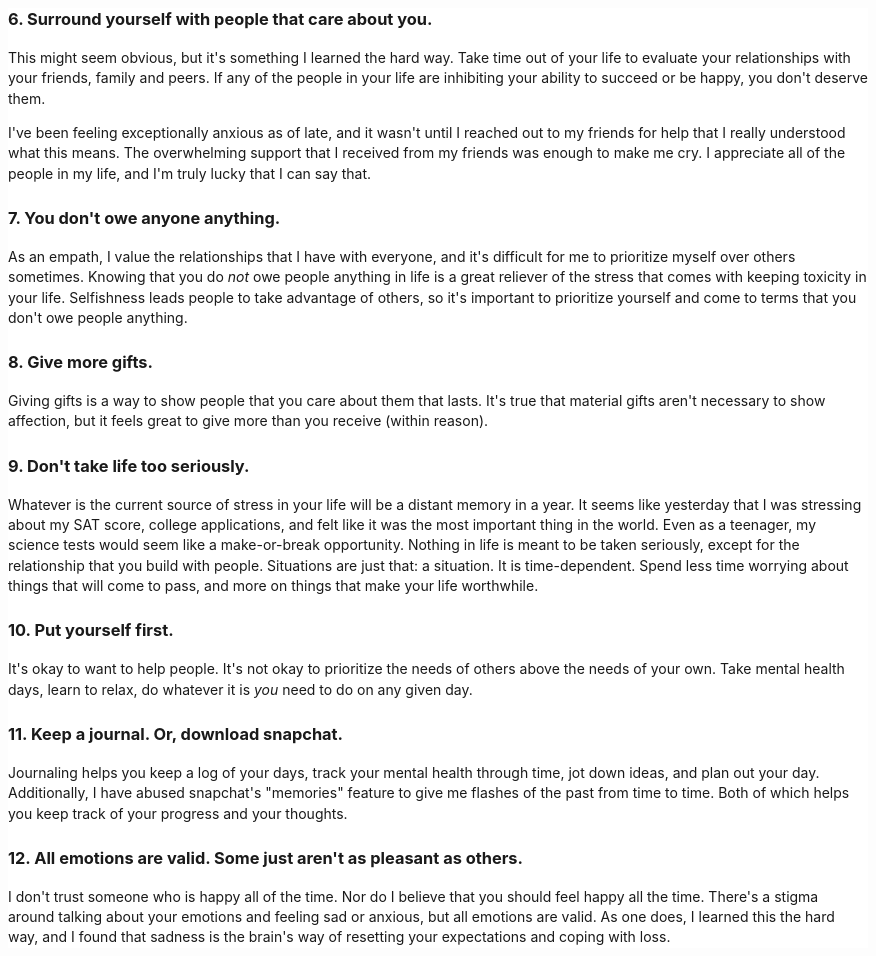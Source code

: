 ### 6. Surround yourself with people that care about you.
This might seem obvious, but it's something I learned the hard way. Take time out of your life to evaluate your relationships with
your friends, family and peers. If any of the people in your life are inhibiting your ability to succeed or be happy, you
don't deserve them.

I've been feeling exceptionally anxious as of late, and it wasn't until I reached out to my friends for help that I really understood what
this means. The overwhelming support that I received from my friends was enough to make me cry. I appreciate all of the people in 
my life, and I'm truly lucky that I can say that.

### 7. You don't owe anyone anything.
As an empath, I value the relationships that I have with everyone, and it's difficult for me to prioritize myself over others sometimes.
Knowing that you do _not_ owe people anything in life is a great reliever of the stress that comes with keeping toxicity in your life.
Selfishness leads people to take advantage of others, so it's important to prioritize yourself and come to terms that you don't owe people anything.

### 8. Give more gifts.
Giving gifts is a way to show people that you care about them that lasts. It's true that material gifts aren't necessary to show
affection, but it feels great to give more than you receive (within reason).

### 9. Don't take life too seriously.
Whatever is the current source of stress in your life will be a distant memory in a year. It seems like yesterday that I was stressing
about my SAT score, college applications, and felt like it was the most important thing in the world. Even as a teenager, my science
tests would seem like a make-or-break opportunity. Nothing in life is meant to be taken seriously, except for the relationship that
you build with people. Situations are just that: a situation. It is time-dependent. Spend less time worrying about things that will
come to pass, and more on things that make your life worthwhile.

### 10. Put yourself first.
It's okay to want to help people. It's not okay to prioritize the needs of others above the needs of your own. Take mental health
days, learn to relax, do whatever it is _you_ need to do on any given day.

### 11. Keep a journal. Or, download snapchat.
Journaling helps you keep a log of your days, track your mental health through time, jot down ideas, and plan out your day. Additionally,
I have abused snapchat's "memories" feature to give me flashes of the past from time to time. Both of which helps you keep track of
your progress and your thoughts.

### 12. All emotions are valid. Some just aren't as pleasant as others.
I don't trust someone who is happy all of the time. Nor do I believe that you should feel happy all the time. There's a stigma
around talking about your emotions and feeling sad or anxious, but all emotions are valid. As one does, I learned this the hard way,
and I found that sadness is the brain's way of resetting your expectations and coping with loss.
